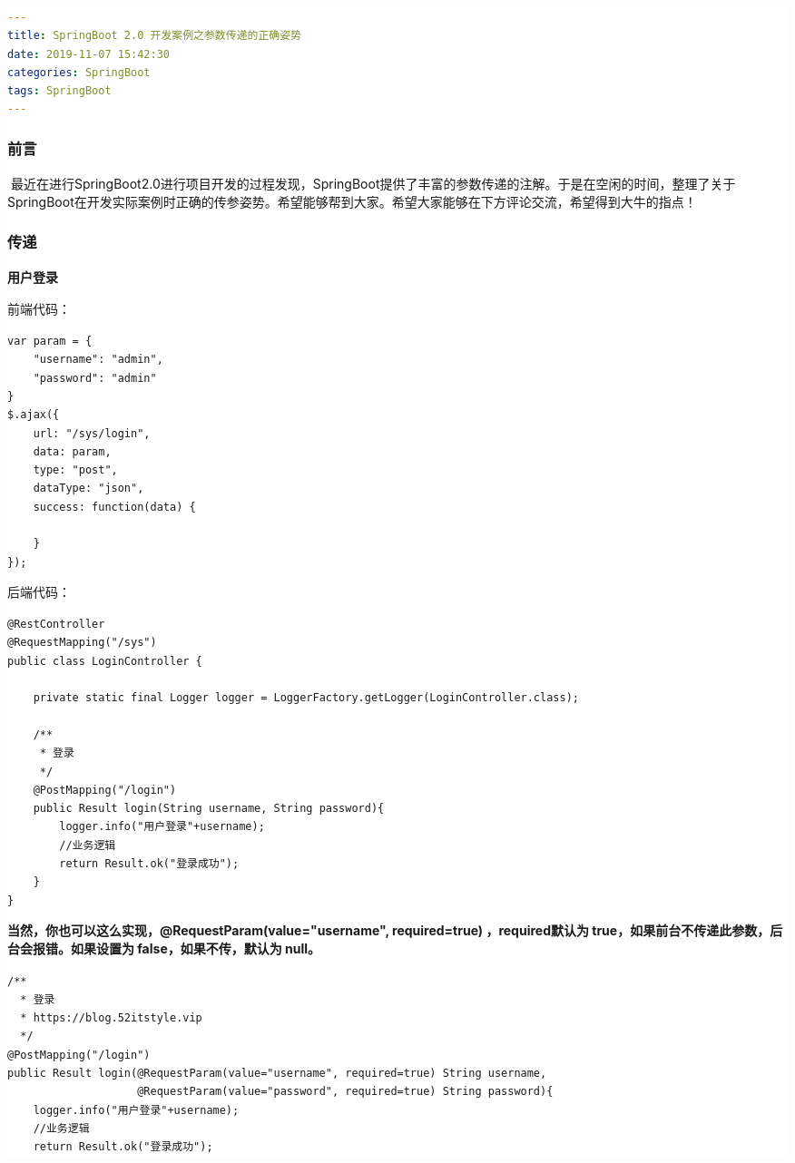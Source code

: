 ```yaml
---
title: SpringBoot 2.0 开发案例之参数传递的正确姿势
date: 2019-11-07 15:42:30
categories: SpringBoot
tags: SpringBoot
---
```

### 前言
 最近在进行SpringBoot2.0进行项目开发的过程发现，SpringBoot提供了丰富的参数传递的注解。于是在空闲的时间，整理了关于SpringBoot在开发实际案例时正确的传参姿势。希望能够帮到大家。希望大家能够在下方评论交流，希望得到大牛的指点！

### 传递

**用户登录**

前端代码：
```
var param = {
    "username": "admin",
    "password": "admin"
}
$.ajax({
    url: "/sys/login",
    data: param,
    type: "post",
    dataType: "json",
    success: function(data) {

    }
});
```
后端代码：
```
@RestController
@RequestMapping("/sys")
public class LoginController {

    private static final Logger logger = LoggerFactory.getLogger(LoginController.class);

    /**
     * 登录
     */
    @PostMapping("/login")
    public Result login(String username, String password){
        logger.info("用户登录"+username);
        //业务逻辑
        return Result.ok("登录成功");
    }
}
```
**当然，你也可以这么实现，@RequestParam(value="username", required=true) ，required默认为 true，如果前台不传递此参数，后台会报错。如果设置为 false，如果不传，默认为 null。**
```
/**
  * 登录
  * https://blog.52itstyle.vip
  */
@PostMapping("/login")
public Result login(@RequestParam(value="username", required=true) String username,
                    @RequestParam(value="password", required=true) String password){
    logger.info("用户登录"+username);
    //业务逻辑
    return Result.ok("登录成功");
```